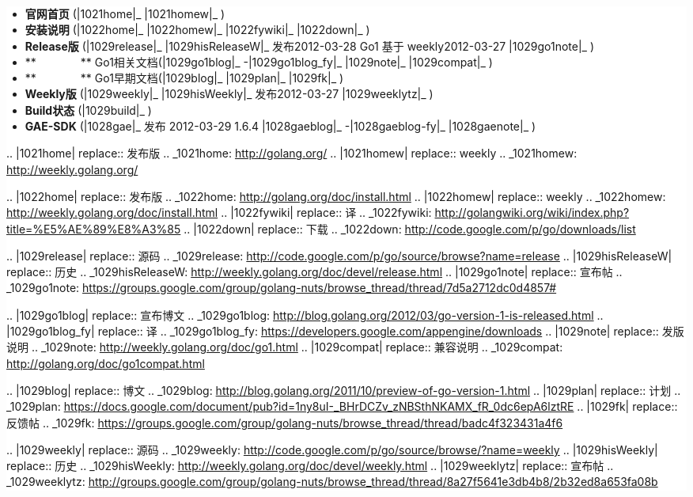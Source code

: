  * **官网首页**  (|1021home|_  |1021homew|_ )
  * **安装说明** (|1022home|_  |1022homew|_  |1022fywiki|_  |1022down|_ )
  * **Release版** (|1029release|_  |1029hisReleaseW|_  发布2012-03-28 Go1 基于 weekly2012-03-27 |1029go1note|_ )
  * **　　　　**  Go1相关文档(|1029go1blog|_ -|1029go1blog_fy|_  |1029note|_  |1029compat|_ )
  * **　　　　**  Go1早期文档(|1029blog|_  |1029plan|_  |1029fk|_ )
  * **Weekly版**  (|1029weekly|_  |1029hisWeekly|_  发布2012-03-27 |1029weeklytz|_ )
  * **Build状态** (|1029build|_ )
  * **GAE-SDK** (|1028gae|_  发布 2012-03-29 1.6.4 |1028gaeblog|_ -|1028gaeblog-fy|_  |1028gaenote|_ )


  .. |1021home| replace:: 发布版
  .. _1021home: http://golang.org/
  .. |1021homew| replace:: weekly
  .. _1021homew: http://weekly.golang.org/

  .. |1022home| replace:: 发布版
  .. _1022home: http://golang.org/doc/install.html
  .. |1022homew| replace:: weekly
  .. _1022homew: http://weekly.golang.org/doc/install.html
  .. |1022fywiki| replace:: 译
  .. _1022fywiki: http://golangwiki.org/wiki/index.php?title=%E5%AE%89%E8%A3%85
  .. |1022down| replace:: 下载
  .. _1022down: http://code.google.com/p/go/downloads/list

  .. |1029release| replace:: 源码
  .. _1029release: http://code.google.com/p/go/source/browse?name=release
  .. |1029hisReleaseW| replace:: 历史
  .. _1029hisReleaseW: http://weekly.golang.org/doc/devel/release.html
  .. |1029go1note| replace:: 宣布帖
  .. _1029go1note: https://groups.google.com/group/golang-nuts/browse_thread/thread/7d5a2712dc0d4857#

  .. |1029go1blog| replace:: 宣布博文
  .. _1029go1blog: http://blog.golang.org/2012/03/go-version-1-is-released.html
  .. |1029go1blog_fy| replace:: 译
  .. _1029go1blog_fy: https://developers.google.com/appengine/downloads
  .. |1029note| replace:: 发版说明
  .. _1029note: http://weekly.golang.org/doc/go1.html
  .. |1029compat| replace:: 兼容说明
  .. _1029compat: http://golang.org/doc/go1compat.html

  .. |1029blog| replace:: 博文
  .. _1029blog: http://blog.golang.org/2011/10/preview-of-go-version-1.html
  .. |1029plan| replace:: 计划
  .. _1029plan: https://docs.google.com/document/pub?id=1ny8uI-_BHrDCZv_zNBSthNKAMX_fR_0dc6epA6lztRE
  .. |1029fk| replace:: 反馈帖
  .. _1029fk: https://groups.google.com/group/golang-nuts/browse_thread/thread/badc4f323431a4f6

  .. |1029weekly| replace:: 源码
  .. _1029weekly: http://code.google.com/p/go/source/browse/?name=weekly
  .. |1029hisWeekly| replace:: 历史
  .. _1029hisWeekly: http://weekly.golang.org/doc/devel/weekly.html
  .. |1029weeklytz| replace:: 宣布帖
  .. _1029weeklytz: http://groups.google.com/group/golang-nuts/browse_thread/thread/8a27f5641e3db4b8/2b32ed8a653fa08b
